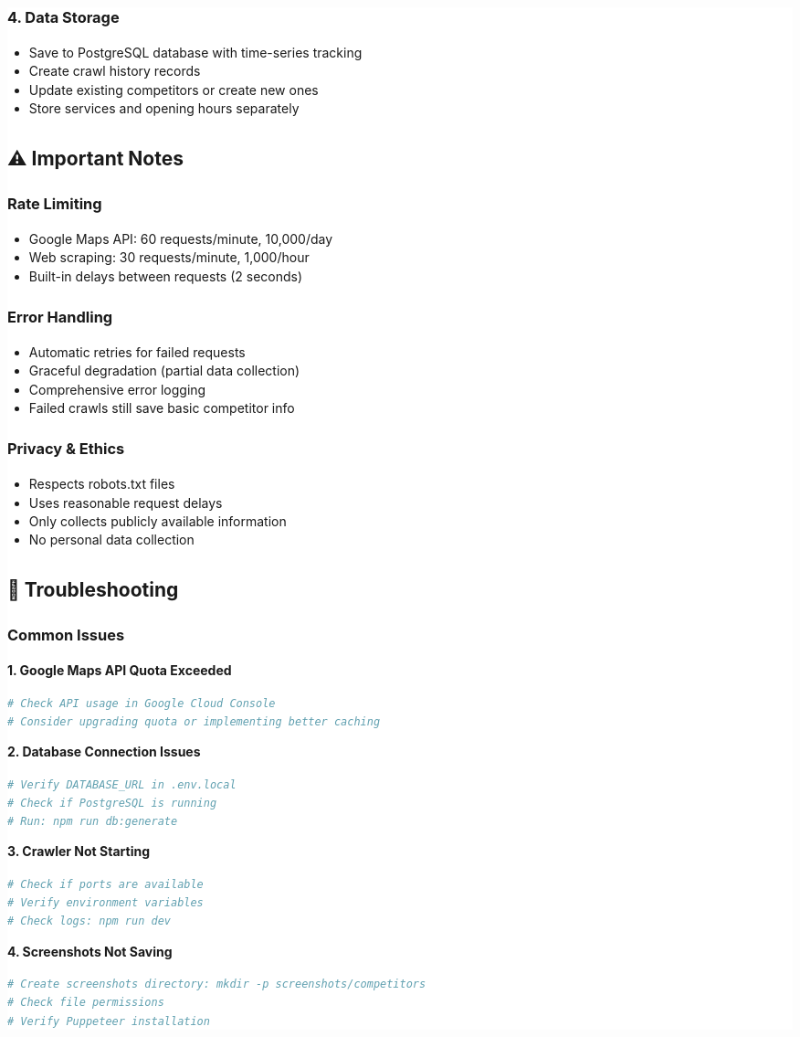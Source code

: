 ### 4. Data Storage
- Save to PostgreSQL database with time-series tracking
- Create crawl history records
- Update existing competitors or create new ones
- Store services and opening hours separately

## ⚠️ Important Notes

### Rate Limiting
- Google Maps API: 60 requests/minute, 10,000/day
- Web scraping: 30 requests/minute, 1,000/hour
- Built-in delays between requests (2 seconds)

### Error Handling
- Automatic retries for failed requests
- Graceful degradation (partial data collection)
- Comprehensive error logging
- Failed crawls still save basic competitor info

### Privacy & Ethics
- Respects robots.txt files
- Uses reasonable request delays
- Only collects publicly available information
- No personal data collection

## 🚨 Troubleshooting

### Common Issues

**1. Google Maps API Quota Exceeded**
```bash
# Check API usage in Google Cloud Console
# Consider upgrading quota or implementing better caching
```

**2. Database Connection Issues**
```bash
# Verify DATABASE_URL in .env.local
# Check if PostgreSQL is running
# Run: npm run db:generate
```

**3. Crawler Not Starting**
```bash
# Check if ports are available
# Verify environment variables
# Check logs: npm run dev
```

**4. Screenshots Not Saving**
```bash
# Create screenshots directory: mkdir -p screenshots/competitors
# Check file permissions
# Verify Puppeteer installation
```
